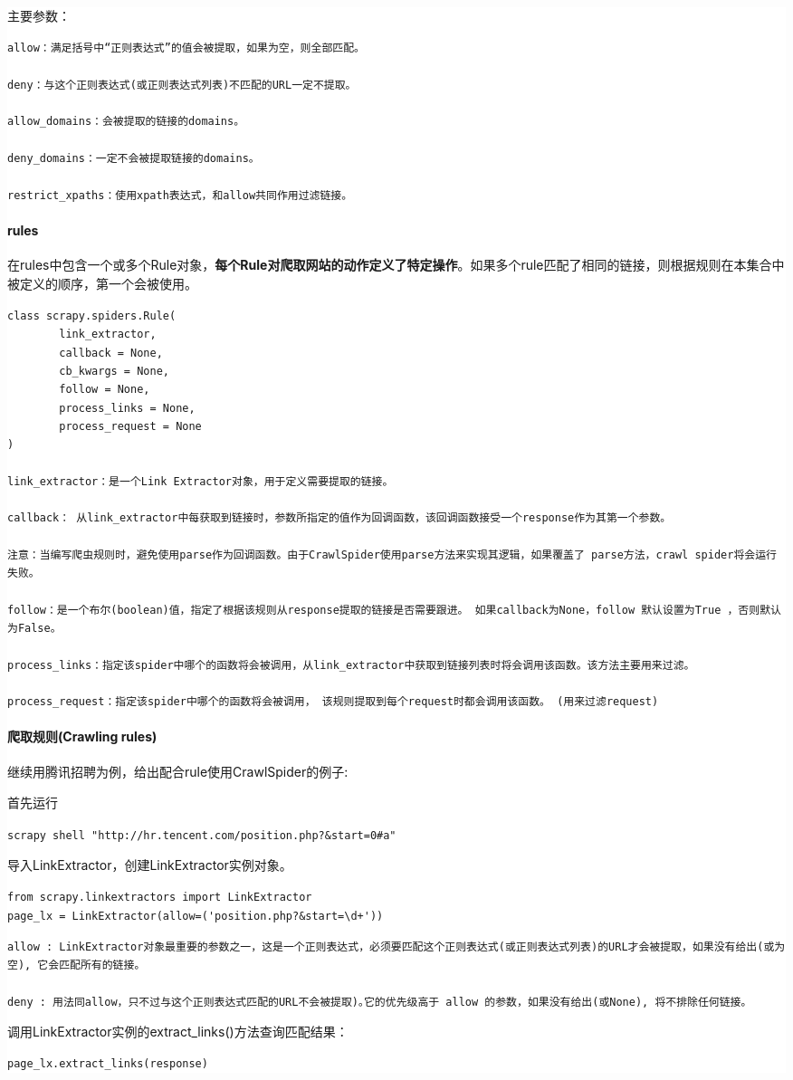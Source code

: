 主要参数：

    allow：满足括号中“正则表达式”的值会被提取，如果为空，则全部匹配。

    deny：与这个正则表达式(或正则表达式列表)不匹配的URL一定不提取。

    allow_domains：会被提取的链接的domains。

    deny_domains：一定不会被提取链接的domains。

    restrict_xpaths：使用xpath表达式，和allow共同作用过滤链接。

#### rules

在rules中包含一个或多个Rule对象，**每个Rule对爬取网站的动作定义了特定操作**。如果多个rule匹配了相同的链接，则根据规则在本集合中被定义的顺序，第一个会被使用。

    class scrapy.spiders.Rule(
            link_extractor,
            callback = None,
            cb_kwargs = None,
            follow = None,
            process_links = None,
            process_request = None
    )

    link_extractor：是一个Link Extractor对象，用于定义需要提取的链接。

    callback： 从link_extractor中每获取到链接时，参数所指定的值作为回调函数，该回调函数接受一个response作为其第一个参数。

    注意：当编写爬虫规则时，避免使用parse作为回调函数。由于CrawlSpider使用parse方法来实现其逻辑，如果覆盖了 parse方法，crawl spider将会运行失败。

    follow：是一个布尔(boolean)值，指定了根据该规则从response提取的链接是否需要跟进。 如果callback为None，follow 默认设置为True ，否则默认为False。

    process_links：指定该spider中哪个的函数将会被调用，从link_extractor中获取到链接列表时将会调用该函数。该方法主要用来过滤。

    process_request：指定该spider中哪个的函数将会被调用， 该规则提取到每个request时都会调用该函数。 (用来过滤request)

#### 爬取规则(Crawling rules)

继续用腾讯招聘为例，给出配合rule使用CrawlSpider的例子:

首先运行
```
scrapy shell "http://hr.tencent.com/position.php?&start=0#a"
```

导入LinkExtractor，创建LinkExtractor实例对象。
```
from scrapy.linkextractors import LinkExtractor
page_lx = LinkExtractor(allow=('position.php?&start=\d+'))
```

    allow : LinkExtractor对象最重要的参数之一，这是一个正则表达式，必须要匹配这个正则表达式(或正则表达式列表)的URL才会被提取，如果没有给出(或为空), 它会匹配所有的链接｡

    deny : 用法同allow，只不过与这个正则表达式匹配的URL不会被提取)｡它的优先级高于 allow 的参数，如果没有给出(或None), 将不排除任何链接｡

调用LinkExtractor实例的extract_links()方法查询匹配结果：
```
page_lx.extract_links(response)
```
